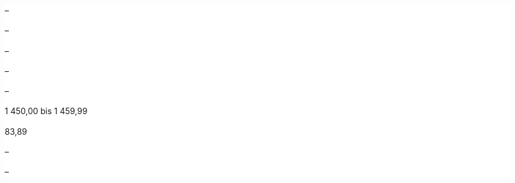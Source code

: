 –

</td>

<td style="border-right: 0.5pt solid ; border-bottom: 0.5pt solid ; " align="char" valign="top" charoff="50">

–

</td>

<td style="border-right: 0.5pt solid ; border-bottom: 0.5pt solid ; " align="char" valign="top" charoff="50">

–

</td>

<td style="border-right: 0.5pt solid ; border-bottom: 0.5pt solid ; " align="char" valign="top" charoff="50">

–

</td>

<td style="border-bottom: 0.5pt solid ; " align="char" valign="top" charoff="50">

–

</td>

</tr>

<tr>

<td style="border-right: 0.5pt solid ; border-bottom: 0.5pt solid ; " align="center" valign="top" charoff="50">

1 450,00 bis 1 459,99

</td>

<td style="border-right: 0.5pt solid ; border-bottom: 0.5pt solid ; " align="char" valign="top" charoff="50">

83,89

</td>

<td style="border-right: 0.5pt solid ; border-bottom: 0.5pt solid ; " align="char" valign="top" charoff="50">

–

</td>

<td style="border-right: 0.5pt solid ; border-bottom: 0.5pt solid ; " align="char" valign="top" charoff="50">

–

</td>

<td style="border-right: 0.5pt solid ; border-bottom: 0.5pt solid ; " align="char" valign="top" charoff="50">
